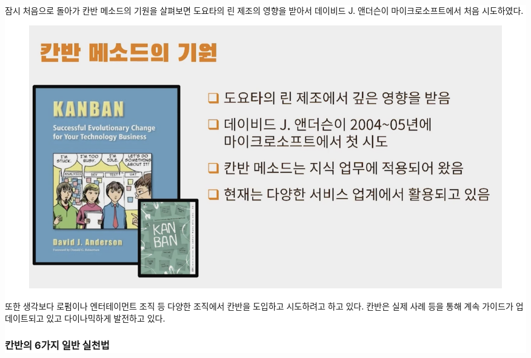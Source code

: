 잠시 처음으로 돌아가 칸반 메소드의 기원을 살펴보면 도요타의 린 제조의 영향을 받아서 데이비드 J. 앤더슨이 마이크로소프트에서 처음 시도하였다.

<center>
<figure>
<img src="/assets/images/kanban_16.png" alt="">
<figcaption></figcaption>
</figure>
</center>

또한 생각보다 로펌이나 엔터테이먼트 조직 등 다양한 조직에서 칸반을 도입하고 시도하려고 하고 있다. 칸반은 실제 사례 등을 통해 계속 가이드가 업데이트되고 있고 다이나믹하게 발전하고 있다.

### 칸반의 6가지 일반 실천법

<center>
<figure>